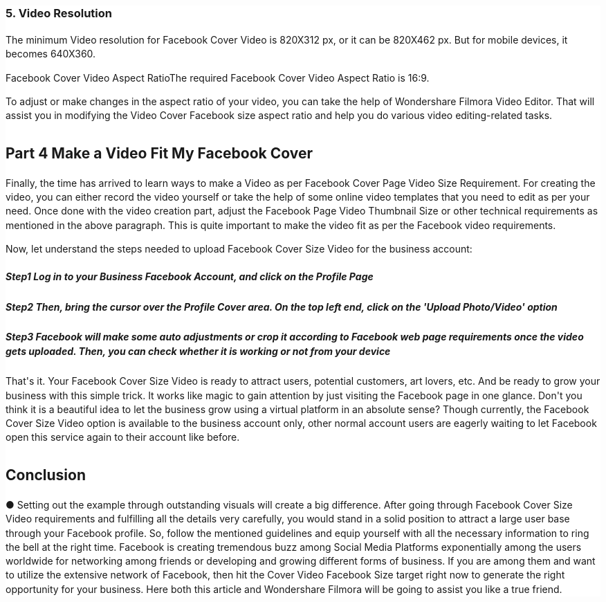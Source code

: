 ### 5\. Video Resolution

The minimum Video resolution for Facebook Cover Video is 820X312 px, or it can be 820X462 px. But for mobile devices, it becomes 640X360.

Facebook Cover Video Aspect RatioThe required Facebook Cover Video Aspect Ratio is 16:9.

To adjust or make changes in the aspect ratio of your video, you can take the help of Wondershare Filmora Video Editor. That will assist you in modifying the Video Cover Facebook size aspect ratio and help you do various video editing-related tasks.

## Part 4 Make a Video Fit My Facebook Cover

Finally, the time has arrived to learn ways to make a Video as per Facebook Cover Page Video Size Requirement. For creating the video, you can either record the video yourself or take the help of some online video templates that you need to edit as per your need. Once done with the video creation part, adjust the Facebook Page Video Thumbnail Size or other technical requirements as mentioned in the above paragraph. This is quite important to make the video fit as per the Facebook video requirements.

Now, let understand the steps needed to upload Facebook Cover Size Video for the business account:

##### Step1 Log in to your Business Facebook Account, and click on the Profile Page

##### Step2 Then, bring the cursor over the Profile Cover area. On the top left end, click on the 'Upload Photo/Video' option

##### Step3 Facebook will make some auto adjustments or crop it according to Facebook web page requirements once the video gets uploaded. Then, you can check whether it is working or not from your device

That's it. Your Facebook Cover Size Video is ready to attract users, potential customers, art lovers, etc. And be ready to grow your business with this simple trick. It works like magic to gain attention by just visiting the Facebook page in one glance. Don't you think it is a beautiful idea to let the business grow using a virtual platform in an absolute sense? Though currently, the Facebook Cover Size Video option is available to the business account only, other normal account users are eagerly waiting to let Facebook open this service again to their account like before.

## Conclusion

**●** Setting out the example through outstanding visuals will create a big difference. After going through Facebook Cover Size Video requirements and fulfilling all the details very carefully, you would stand in a solid position to attract a large user base through your Facebook profile. So, follow the mentioned guidelines and equip yourself with all the necessary information to ring the bell at the right time. Facebook is creating tremendous buzz among Social Media Platforms exponentially among the users worldwide for networking among friends or developing and growing different forms of business. If you are among them and want to utilize the extensive network of Facebook, then hit the Cover Video Facebook Size target right now to generate the right opportunity for your business. Here both this article and Wondershare Filmora will be going to assist you like a true friend.
